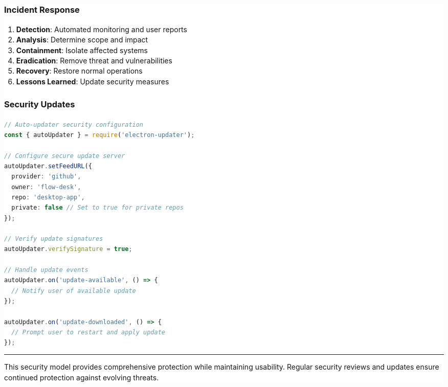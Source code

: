 ### Incident Response

1. **Detection**: Automated monitoring and user reports
2. **Analysis**: Determine scope and impact
3. **Containment**: Isolate affected systems
4. **Eradication**: Remove threat and vulnerabilities
5. **Recovery**: Restore normal operations
6. **Lessons Learned**: Update security measures

### Security Updates

```typescript
// Auto-updater security configuration
const { autoUpdater } = require('electron-updater');

// Configure secure update server
autoUpdater.setFeedURL({
  provider: 'github',
  owner: 'flow-desk',
  repo: 'desktop-app',
  private: false // Set to true for private repos
});

// Verify update signatures
autoUpdater.verifySignature = true;

// Handle update events
autoUpdater.on('update-available', () => {
  // Notify user of available update
});

autoUpdater.on('update-downloaded', () => {
  // Prompt user to restart and apply update
});
```

---

This security model provides comprehensive protection while maintaining usability. Regular security reviews and updates ensure continued protection against evolving threats.